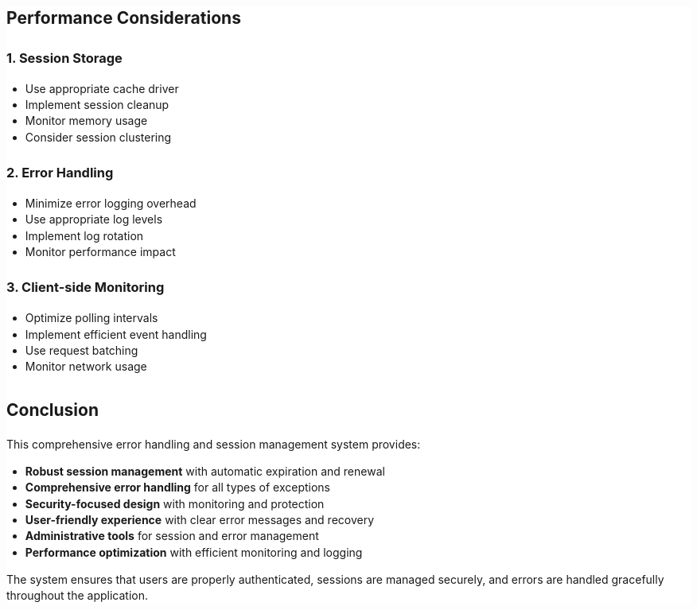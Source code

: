## Performance Considerations

### 1. Session Storage
- Use appropriate cache driver
- Implement session cleanup
- Monitor memory usage
- Consider session clustering

### 2. Error Handling
- Minimize error logging overhead
- Use appropriate log levels
- Implement log rotation
- Monitor performance impact

### 3. Client-side Monitoring
- Optimize polling intervals
- Implement efficient event handling
- Use request batching
- Monitor network usage

## Conclusion

This comprehensive error handling and session management system provides:

- **Robust session management** with automatic expiration and renewal
- **Comprehensive error handling** for all types of exceptions
- **Security-focused design** with monitoring and protection
- **User-friendly experience** with clear error messages and recovery
- **Administrative tools** for session and error management
- **Performance optimization** with efficient monitoring and logging

The system ensures that users are properly authenticated, sessions are managed securely, and errors are handled gracefully throughout the application.
